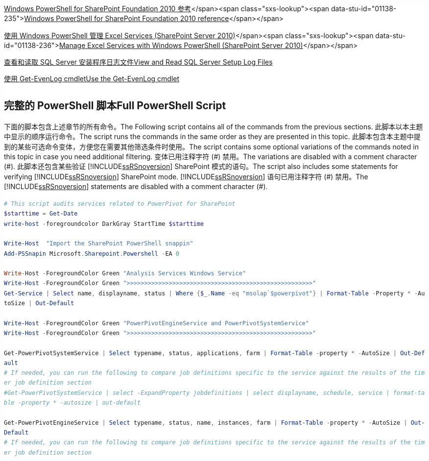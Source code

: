  <span data-ttu-id="01138-235">[Windows PowerShell for SharePoint Foundation 2010 参考](https://technet.microsoft.com/library/ee890105\(v=office.14\).aspx)</span><span class="sxs-lookup"><span data-stu-id="01138-235">[Windows PowerShell for SharePoint Foundation 2010 reference](https://technet.microsoft.com/library/ee890105\(v=office.14\).aspx)</span></span>

 <span data-ttu-id="01138-236">[使用 Windows PowerShell 管理 Excel Services (SharePoint Server 2010)](https://technet.microsoft.com/library/ff191201\(v=office.14\).aspx)</span><span class="sxs-lookup"><span data-stu-id="01138-236">[Manage Excel Services with Windows PowerShell (SharePoint Server 2010)](https://technet.microsoft.com/library/ff191201\(v=office.14\).aspx)</span></span>

 [<span data-ttu-id="01138-237">查看和读取 SQL Server 安装程序日志文件</span><span class="sxs-lookup"><span data-stu-id="01138-237">View and Read SQL Server Setup Log Files</span></span>](../../../database-engine/install-windows/view-and-read-sql-server-setup-log-files.md)

 [<span data-ttu-id="01138-238">使用 Get-EvenLog cmdlet</span><span class="sxs-lookup"><span data-stu-id="01138-238">Use the Get-EvenLog cmdlet</span></span>](https://technet.microsoft.com/library/ee176846.aspx)

##  <a name="full-powershell-script"></a><a name="bkmk_full_script"></a><span data-ttu-id="01138-239">完整的 PowerShell 脚本</span><span class="sxs-lookup"><span data-stu-id="01138-239">Full PowerShell Script</span></span>
 <span data-ttu-id="01138-240">下面的脚本包含上述章节的所有命令。</span><span class="sxs-lookup"><span data-stu-id="01138-240">The Following script contains all of the commands from the previous sections.</span></span> <span data-ttu-id="01138-241">此脚本以本主题中显示的顺序运行命令。</span><span class="sxs-lookup"><span data-stu-id="01138-241">The script runs the commands in the same order as they are presented in this topic.</span></span> <span data-ttu-id="01138-242">此脚本包含本主题中提到的某些可选命令变体，方便您在需要其他筛选条件时使用。</span><span class="sxs-lookup"><span data-stu-id="01138-242">The script contains some optional variations of the commands noted in this topic in case you need additional filtering.</span></span> <span data-ttu-id="01138-243">变体已用注释字符 (#) 禁用。</span><span class="sxs-lookup"><span data-stu-id="01138-243">The variations are disabled with a comment character (#).</span></span> <span data-ttu-id="01138-244">此脚本还包含某些验证 [!INCLUDE[ssRSnoversion](../../../includes/ssrsnoversion-md.md)] SharePoint 模式的语句。</span><span class="sxs-lookup"><span data-stu-id="01138-244">The script also includes some statements for verifying [!INCLUDE[ssRSnoversion](../../../includes/ssrsnoversion-md.md)] SharePoint mode.</span></span> <span data-ttu-id="01138-245">[!INCLUDE[ssRSnoversion](../../../includes/ssrsnoversion-md.md)] 语句已用注释字符 (#) 禁用。</span><span class="sxs-lookup"><span data-stu-id="01138-245">The [!INCLUDE[ssRSnoversion](../../../includes/ssrsnoversion-md.md)] statements are disabled with a comment character (#).</span></span>

```powershell
# This script audits services related to PowerPivot for SharePoint
$starttime = Get-Date
write-host -foregroundcolor DarkGray StartTime $starttime

Write-Host  "Import the SharePoint PowerShell snappin"
Add-PSSnapin Microsoft.Sharepoint.Powershell -EA 0

Write-Host -ForegroundColor Green "Analysis Services Windows Service"
Write-Host -ForegroundColor Green ">>>>>>>>>>>>>>>>>>>>>>>>>>>>>>>>>>>>>>>>>>>>>>>>>>>>>"
Get-Service | Select name, displayname, status | Where {$_.Name -eq "msolap`$powerpivot"} | Format-Table -Property * -AutoSize | Out-Default

Write-Host -ForegroundColor Green "PowerPivotEngineService and PowerPivotSystemService"
Write-Host -ForegroundColor Green ">>>>>>>>>>>>>>>>>>>>>>>>>>>>>>>>>>>>>>>>>>>>>>>>>>>>>"

Get-PowerPivotSystemService | Select typename, status, applications, farm | Format-Table -property * -AutoSize | Out-Default
# If needed, you can run the following to compare job definitions specific to the service against the results of the timer job definition section
#Get-PowerPivotSystemService | select -ExpandProperty jobdefinitions | select displayname, schedule, service | format-table -property * -autosize | out-default

Get-PowerPivotEngineService | Select typename, status, name, instances, farm | Format-Table -property * -AutoSize | Out-Default
# If needed, you can run the following to compare job definitions specific to the service against the results of the timer job definition section
```